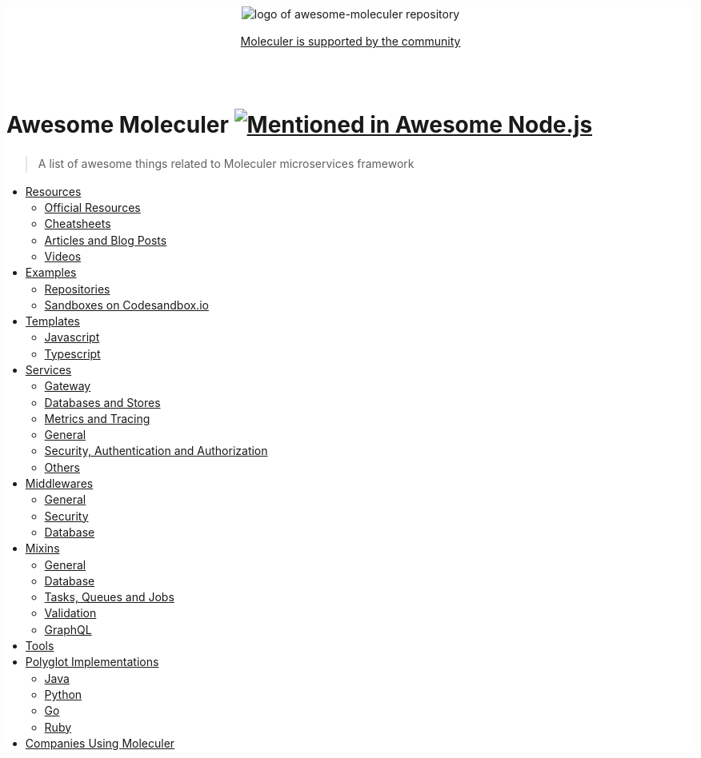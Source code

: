 <div align="center">
	<img width="500" height="350" src="media/awesome_moleculer.svg" alt="logo of awesome-moleculer repository">
	<br>
	<p>
		<a href="https://moleculer.services/support.html">Moleculer is supported by the community</a>
	</p>
	<br>
</div>

# Awesome Moleculer [![Mentioned in Awesome Node.js](https://awesome.re/mentioned-badge.svg)](https://github.com/sindresorhus/awesome-nodejs)

> A list of awesome things related to Moleculer microservices framework

- [Resources](#resources)
    - [Official Resources](#official-resources)
    - [Cheatsheets](#cheatsheets)
    - [Articles and Blog Posts](#articles-and-blog-posts)
    - [Videos](#videos)
- [Examples](#examples)
    - [Repositories](#repositories)
    - [Sandboxes on Codesandbox.io](#sandboxes-on-codesandboxio)
- [Templates](#templates)
    - [Javascript](#javascript)
    - [Typescript](#typescript)
- [Services](#services)
    - [Gateway](#gateway)
    - [Databases and Stores](#databases-and-stores)
    - [Metrics and Tracing](#metrics-and-tracing)
    - [General](#general)
    - [Security, Authentication and Authorization](#security-authentication-and-authorization)
    - [Others](#others)
- [Middlewares](#middlewares)
    - [General](#general)
    - [Security](#security)
    - [Database](#database)
- [Mixins](#mixins)
    - [General](#general)
    - [Database](#database)
    - [Tasks, Queues and Jobs](#tasks-queues-and-jobs)
    - [Validation](#validation)
    - [GraphQL](#graphql)
- [Tools](#tools)
- [Polyglot Implementations](#polyglot-implementations)
    - [Java](#java)
    - [Python](#python)
    - [Go](#go)
    - [Ruby](#ruby)
- [Companies Using Moleculer](#companies-using-moleculer)
